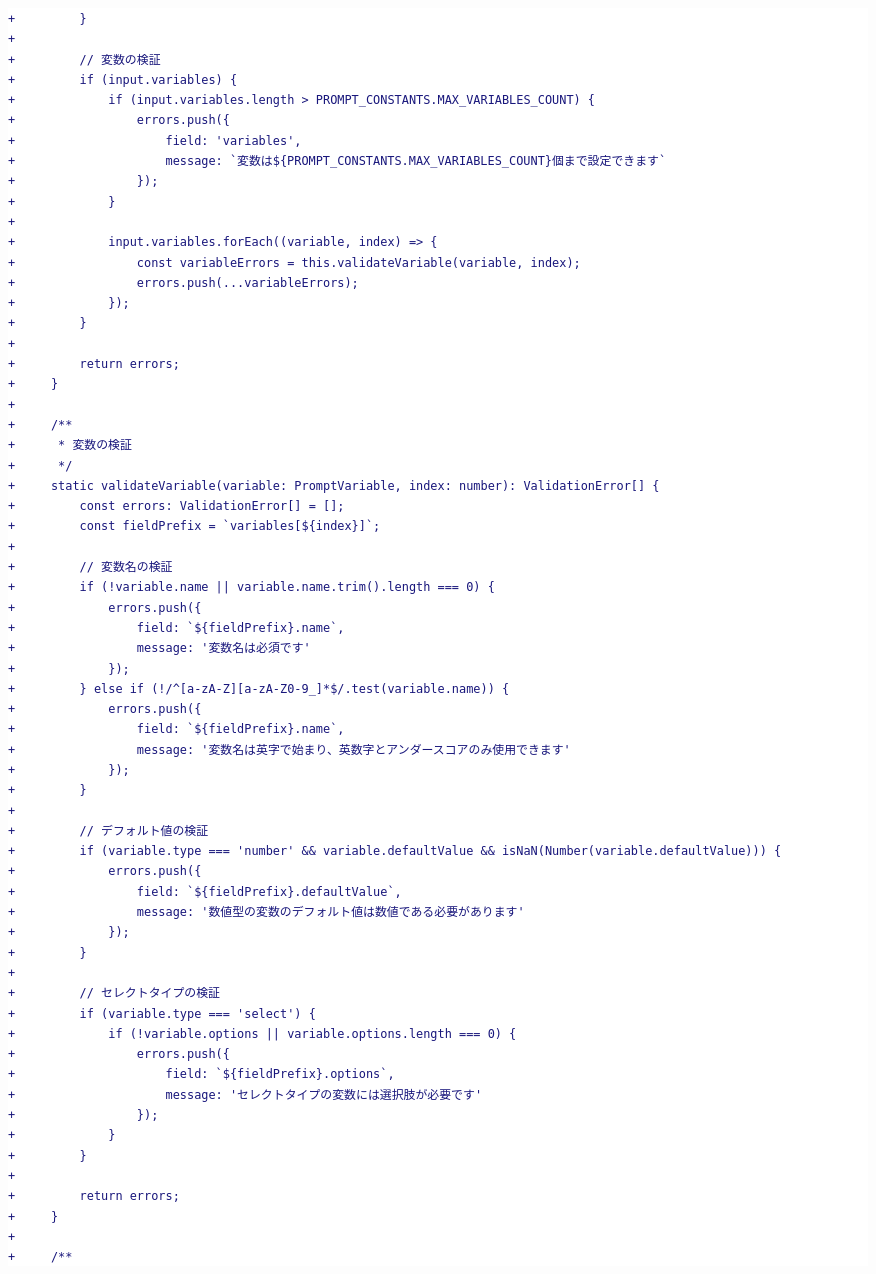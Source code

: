 ```diff
+         }
+ 
+         // 変数の検証
+         if (input.variables) {
+             if (input.variables.length > PROMPT_CONSTANTS.MAX_VARIABLES_COUNT) {
+                 errors.push({
+                     field: 'variables',
+                     message: `変数は${PROMPT_CONSTANTS.MAX_VARIABLES_COUNT}個まで設定できます`
+                 });
+             }
+ 
+             input.variables.forEach((variable, index) => {
+                 const variableErrors = this.validateVariable(variable, index);
+                 errors.push(...variableErrors);
+             });
+         }
+ 
+         return errors;
+     }
+ 
+     /**
+      * 変数の検証
+      */
+     static validateVariable(variable: PromptVariable, index: number): ValidationError[] {
+         const errors: ValidationError[] = [];
+         const fieldPrefix = `variables[${index}]`;
+ 
+         // 変数名の検証
+         if (!variable.name || variable.name.trim().length === 0) {
+             errors.push({
+                 field: `${fieldPrefix}.name`,
+                 message: '変数名は必須です'
+             });
+         } else if (!/^[a-zA-Z][a-zA-Z0-9_]*$/.test(variable.name)) {
+             errors.push({
+                 field: `${fieldPrefix}.name`,
+                 message: '変数名は英字で始まり、英数字とアンダースコアのみ使用できます'
+             });
+         }
+ 
+         // デフォルト値の検証
+         if (variable.type === 'number' && variable.defaultValue && isNaN(Number(variable.defaultValue))) {
+             errors.push({
+                 field: `${fieldPrefix}.defaultValue`,
+                 message: '数値型の変数のデフォルト値は数値である必要があります'
+             });
+         }
+ 
+         // セレクトタイプの検証
+         if (variable.type === 'select') {
+             if (!variable.options || variable.options.length === 0) {
+                 errors.push({
+                     field: `${fieldPrefix}.options`,
+                     message: 'セレクトタイプの変数には選択肢が必要です'
+                 });
+             }
+         }
+ 
+         return errors;
+     }
+ 
+     /**
```